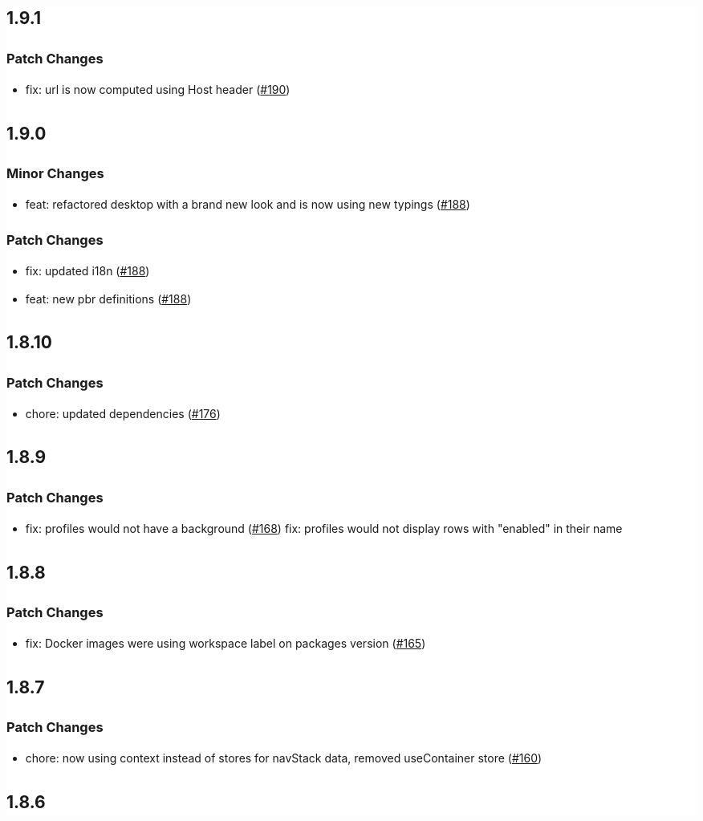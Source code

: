 ## 1.9.1

### Patch Changes

-   fix: url is now computed using Host header ([#190](https://github.com/metalizzsas/NusterKit/pull/190))

## 1.9.0

### Minor Changes

-   feat: refactored desktop with a brand new look and is now using new typings ([#188](https://github.com/metalizzsas/NusterKit/pull/188))

### Patch Changes

-   fix: updated i18n ([#188](https://github.com/metalizzsas/NusterKit/pull/188))

-   feat: new pbr definitions ([#188](https://github.com/metalizzsas/NusterKit/pull/188))

## 1.8.10

### Patch Changes

-   chore: updated dependencies ([#176](https://github.com/metalizzsas/NusterKit/pull/176))

## 1.8.9

### Patch Changes

-   fix: profiles would not have a background ([#168](https://github.com/metalizzsas/NusterKit/pull/168))
    fix: profiles would not display rows with "enabled" in their name

## 1.8.8

### Patch Changes

-   fix: Docker images were using workspace label on packages version ([#165](https://github.com/metalizzsas/NusterKit/pull/165))

## 1.8.7

### Patch Changes

-   chore: now using context instead of stores for navStack data, removed useContainer store ([#160](https://github.com/metalizzsas/NusterKit/pull/160))

## 1.8.6
